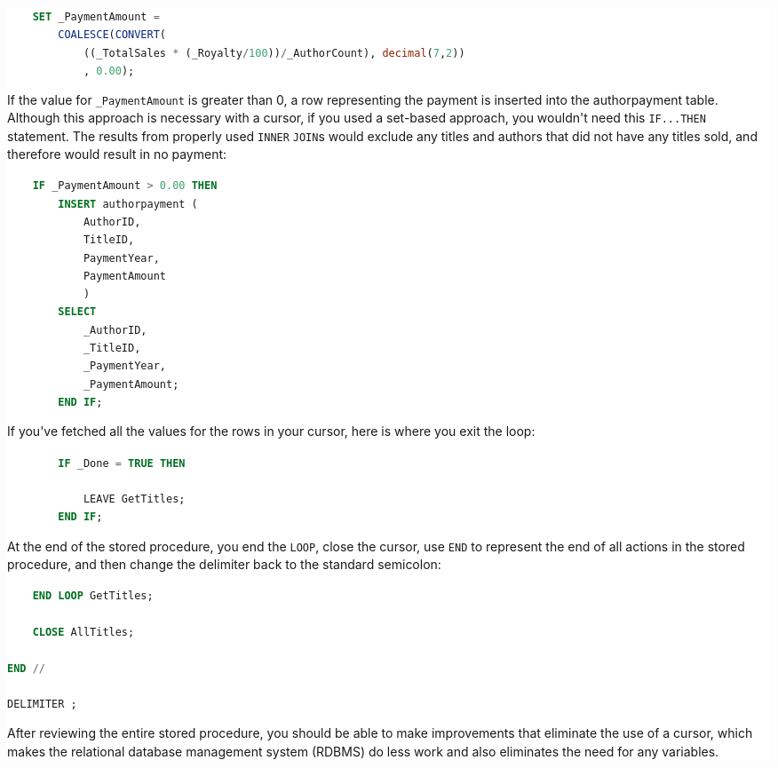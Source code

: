 ```sql
    SET _PaymentAmount =
        COALESCE(CONVERT(
            ((_TotalSales * (_Royalty/100))/_AuthorCount), decimal(7,2))
            , 0.00);
```

If the value for `_PaymentAmount` is greater than 0, a row representing the payment is inserted into the authorpayment table. Although this approach is necessary with a cursor, if you used a set-based approach, you wouldn't need this `IF...THEN` statement. The results from properly used `INNER` `JOIN`s would exclude any titles and authors that did not have any titles sold, and therefore would result in no payment:

```sql
    IF _PaymentAmount > 0.00 THEN
        INSERT authorpayment (
            AuthorID,
            TitleID,
            PaymentYear,
            PaymentAmount
            )
        SELECT
            _AuthorID,
            _TitleID,
            _PaymentYear,
            _PaymentAmount;
        END IF;
```

If you've fetched all the values for the rows in your cursor, here is where you exit the loop:

```sql
        IF _Done = TRUE THEN

            LEAVE GetTitles;
        END IF;
```

At the end of the stored procedure, you end the `LOOP`, close the cursor, use `END` to represent the end of all actions in the stored procedure, and then change the delimiter back to the standard semicolon:

```sql
    END LOOP GetTitles;

    CLOSE AllTitles;

END //

DELIMITER ;
```

After reviewing the entire stored procedure, you should be able to make improvements that eliminate the use of a cursor, which makes the relational database management system (RDBMS) do less work and also eliminates the need for any variables.
